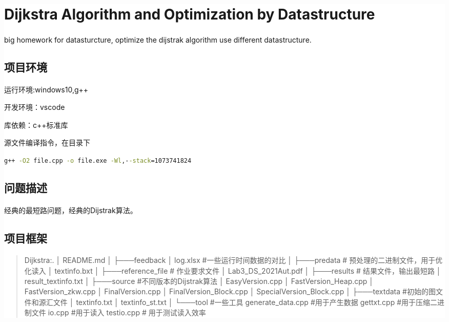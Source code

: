 # Dijkstra Algorithm and Optimization by Datastructure

big homework for datasturcture, optimize the dijstrak algorithm use different datastructure.

## 项目环境

运行环境:windows10,g++

开发环境：vscode

库依赖：c++标准库

源文件编译指令，在目录下

~~~cmd
g++ -O2 file.cpp -o file.exe -Wl,--stack=1073741824
~~~

## 问题描述

经典的最短路问题，经典的Dijstrak算法。

## 项目框架

>Dijkstra:.
>│   README.md
>│
>├───feedback
>│       log.xlsx #一些运行时间数据的对比
>│
>├───predata # 预处理的二进制文件，用于优化读入
>│       textinfo.bxt
>│
>├───reference_file # 作业要求文件
>│       Lab3_DS_2021Aut.pdf
>│
>├───results # 结果文件，输出最短路
>│       result_textinfo.txt
>│
>├───source #不同版本的Dijstrak算法
>│       EasyVersion.cpp
>│       FastVersion_Heap.cpp
>│       FastVersion_zkw.cpp
>│       FinalVersion.cpp
>│       FinalVersion_Block.cpp
>│       SpecialVersion_Block.cpp
>│
>├───textdata #初始的图文件和源汇文件
>│       textinfo.txt
>│       textinfo_st.txt
>│
>└───tool #一些工具
>        generate_data.cpp #用于产生数据
>        gettxt.cpp #用于压缩二进制文件
>        io.cpp #用于读入
>        testio.cpp # 用于测试读入效率
